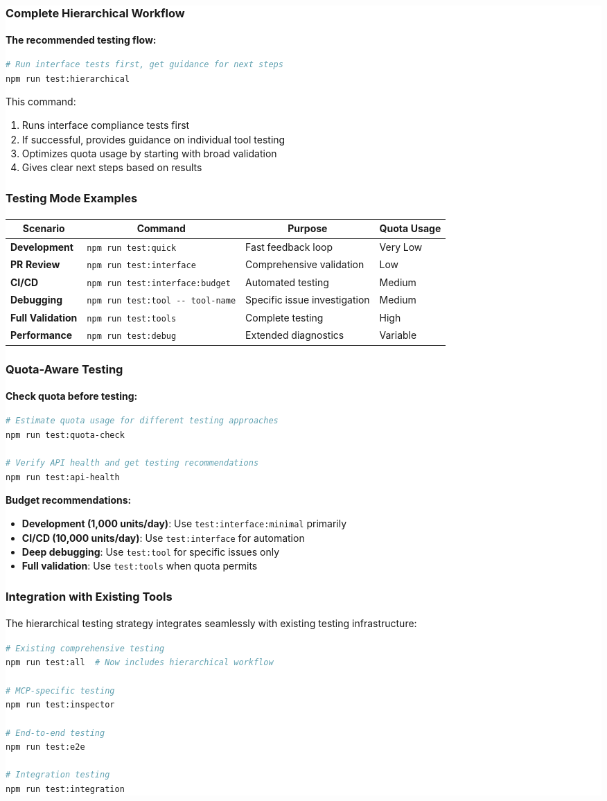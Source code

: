 ### Complete Hierarchical Workflow

**The recommended testing flow:**

```bash
# Run interface tests first, get guidance for next steps
npm run test:hierarchical
```

This command:

1. Runs interface compliance tests first
2. If successful, provides guidance on individual tool testing
3. Optimizes quota usage by starting with broad validation
4. Gives clear next steps based on results

### Testing Mode Examples

| Scenario            | Command                          | Purpose                      | Quota Usage |
| ------------------- | -------------------------------- | ---------------------------- | ----------- |
| **Development**     | `npm run test:quick`             | Fast feedback loop           | Very Low    |
| **PR Review**       | `npm run test:interface`         | Comprehensive validation     | Low         |
| **CI/CD**           | `npm run test:interface:budget`  | Automated testing            | Medium      |
| **Debugging**       | `npm run test:tool -- tool-name` | Specific issue investigation | Medium      |
| **Full Validation** | `npm run test:tools`             | Complete testing             | High        |
| **Performance**     | `npm run test:debug`             | Extended diagnostics         | Variable    |

### Quota-Aware Testing

**Check quota before testing:**

```bash
# Estimate quota usage for different testing approaches
npm run test:quota-check

# Verify API health and get testing recommendations
npm run test:api-health
```

**Budget recommendations:**

- **Development (1,000 units/day)**: Use `test:interface:minimal` primarily
- **CI/CD (10,000 units/day)**: Use `test:interface` for automation
- **Deep debugging**: Use `test:tool` for specific issues only
- **Full validation**: Use `test:tools` when quota permits

### Integration with Existing Tools

The hierarchical testing strategy integrates seamlessly with existing testing infrastructure:

```bash
# Existing comprehensive testing
npm run test:all  # Now includes hierarchical workflow

# MCP-specific testing
npm run test:inspector

# End-to-end testing
npm run test:e2e

# Integration testing
npm run test:integration
```

